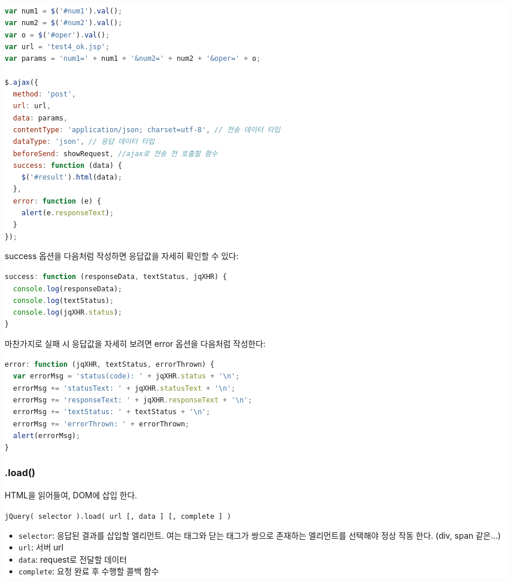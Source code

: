 ```js
var num1 = $('#num1').val();
var num2 = $('#num2').val();
var o = $('#oper').val();
var url = 'test4_ok.jsp';
var params = 'num1=' + num1 + '&num2=' + num2 + '&oper=' + o;

$.ajax({
  method: 'post',
  url: url,
  data: params,
  contentType: 'application/json; charset=utf-8', // 전송 데이터 타입
  dataType: 'json', // 응답 데이터 타입
  beforeSend: showRequest, //ajax로 전송 전 호출할 함수
  success: function (data) {
    $('#result').html(data);
  },
  error: function (e) {
    alert(e.responseText);
  }
});
```

success 옵션을 다음처럼 작성하면 응답값을 자세히 확인할 수 있다:

```js
success: function (responseData, textStatus, jqXHR) {
  console.log(responseData);
  console.log(textStatus);
  console.log(jqXHR.status);
}
```

마찬가지로 실패 시 응답값을 자세히 보려면 error 옵션을 다음처럼 작성한다:

```js
error: function (jqXHR, textStatus, errorThrown) {
  var errorMsg = 'status(code): ' + jqXHR.status + '\n';
  errorMsg += 'statusText: ' + jqXHR.statusText + '\n';
  errorMsg += 'responseText: ' + jqXHR.responseText + '\n';
  errorMsg += 'textStatus: ' + textStatus + '\n';
  errorMsg += 'errorThrown: ' + errorThrown;
  alert(errorMsg);
}
```

### .load()

HTML을 읽어들여, DOM에 삽입 한다.

```
jQuery( selector ).load( url [, data ] [, complete ] )
```

- `selector`: 응답된 결과를 삽입할 엘리먼트. 여는 태그와 닫는 태그가 쌍으로 존재하는 엘리먼트를 선택해야 정상 작동 한다. (div, span 같은...)
- `url`: 서버 url
- `data`: request로 전달할 데이터
- `complete`: 요청 완료 후 수행할 콜백 함수


[^1]: Note: The W3C XMLHttpRequest specification dictates that the charset is always UTF-8; specifying another charset will not force the browser to change the encoding
[^3]: 함수의 인수로 전달하는 JSON 객체의 프로퍼티. `$.ajax({url:'...'})`에서 url은 `ajax()`의 옵션이다.